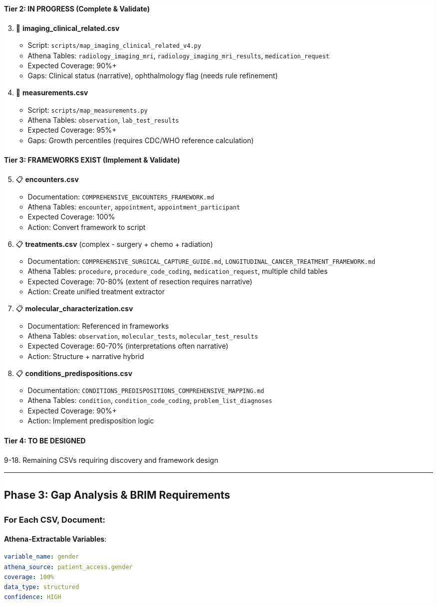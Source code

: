 #### **Tier 2: IN PROGRESS** (Complete & Validate)
3. 🔄 **imaging_clinical_related.csv**
   - Script: `scripts/map_imaging_clinical_related_v4.py`
   - Athena Tables: `radiology_imaging_mri`, `radiology_imaging_mri_results`, `medication_request`
   - Expected Coverage: 90%+
   - Gaps: Clinical status (narrative), ophthalmology flag (needs rule refinement)

4. 🔄 **measurements.csv**
   - Script: `scripts/map_measurements.py`
   - Athena Tables: `observation`, `lab_test_results`
   - Expected Coverage: 95%+
   - Gaps: Growth percentiles (requires CDC/WHO reference calculation)

#### **Tier 3: FRAMEWORKS EXIST** (Implement & Validate)
5. 📋 **encounters.csv**
   - Documentation: `COMPREHENSIVE_ENCOUNTERS_FRAMEWORK.md`
   - Athena Tables: `encounter`, `appointment`, `appointment_participant`
   - Expected Coverage: 100%
   - Action: Convert framework to script

6. 📋 **treatments.csv** (complex - surgery + chemo + radiation)
   - Documentation: `COMPREHENSIVE_SURGICAL_CAPTURE_GUIDE.md`, `LONGITUDINAL_CANCER_TREATMENT_FRAMEWORK.md`
   - Athena Tables: `procedure`, `procedure_code_coding`, `medication_request`, multiple child tables
   - Expected Coverage: 70-80% (extent of resection requires narrative)
   - Action: Create unified treatment extractor

7. 📋 **molecular_characterization.csv**
   - Documentation: Referenced in frameworks
   - Athena Tables: `observation`, `molecular_tests`, `molecular_test_results`
   - Expected Coverage: 60-70% (interpretations often narrative)
   - Action: Structure + narrative hybrid

8. 📋 **conditions_predispositions.csv**
   - Documentation: `CONDITIONS_PREDISPOSITIONS_COMPREHENSIVE_MAPPING.md`
   - Athena Tables: `condition`, `condition_code_coding`, `problem_list_diagnoses`
   - Expected Coverage: 90%+
   - Action: Implement predisposition logic

#### **Tier 4: TO BE DESIGNED**
9-18. Remaining CSVs requiring discovery and framework design

---

## Phase 3: Gap Analysis & BRIM Requirements

### For Each CSV, Document:

**Athena-Extractable Variables**:
```yaml
variable_name: gender
athena_source: patient_access.gender
coverage: 100%
data_type: structured
confidence: HIGH
```
